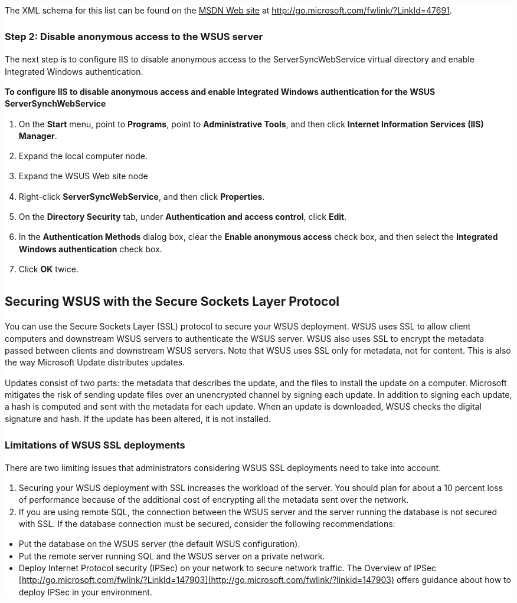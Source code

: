 The XML schema for this list can be found on the [MSDN Web site](http://go.microsoft.com/fwlink/?linkid=47691) at http://go.microsoft.com/fwlink/?LinkId=47691.

### Step 2: Disable anonymous access to the WSUS server

The next step is to configure IIS to disable anonymous access to the ServerSyncWebService virtual directory and enable Integrated Windows authentication.

**To configure IIS to disable anonymous access and enable Integrated Windows authentication for the WSUS ServerSynchWebService**
1.  On the **Start** menu, point to **Programs**, point to **Administrative Tools**, and then click **Internet Information Services (IIS) Manager**.

2.  Expand the local computer node.

3.  Expand the WSUS Web site node

4.  Right-click **ServerSyncWebService**, and then click **Properties**.

5.  On the **Directory Security** tab, under **Authentication and access control**, click **Edit**.

6.  In the **Authentication Methods** dialog box, clear the **Enable anonymous access** check box, and then select the **Integrated Windows authentication** check box.

7.  Click **OK** twice.

Securing WSUS with the Secure Sockets Layer Protocol
----------------------------------------------------

You can use the Secure Sockets Layer (SSL) protocol to secure your WSUS deployment. WSUS uses SSL to allow client computers and downstream WSUS servers to authenticate the WSUS server. WSUS also uses SSL to encrypt the metadata passed between clients and downstream WSUS servers. Note that WSUS uses SSL only for metadata, not for content. This is also the way Microsoft Update distributes updates.

Updates consist of two parts: the metadata that describes the update, and the files to install the update on a computer. Microsoft mitigates the risk of sending update files over an unencrypted channel by signing each update. In addition to signing each update, a hash is computed and sent with the metadata for each update. When an update is downloaded, WSUS checks the digital signature and hash. If the update has been altered, it is not installed.

### Limitations of WSUS SSL deployments

There are two limiting issues that administrators considering WSUS SSL deployments need to take into account.

1.  Securing your WSUS deployment with SSL increases the workload of the server. You should plan for about a 10 percent loss of performance because of the additional cost of encrypting all the metadata sent over the network.
2.  If you are using remote SQL, the connection between the WSUS server and the server running the database is not secured with SSL. If the database connection must be secured, consider the following recommendations:

-   Put the database on the WSUS server (the default WSUS configuration).
-   Put the remote server running SQL and the WSUS server on a private network.
-   Deploy Internet Protocol security (IPSec) on your network to secure network traffic. The Overview of IPSec [http://go.microsoft.com/fwlink/?LinkId=147903](http://go.microsoft.com/fwlink/?linkid=147903) offers guidance about how to deploy IPSec in your environment.
